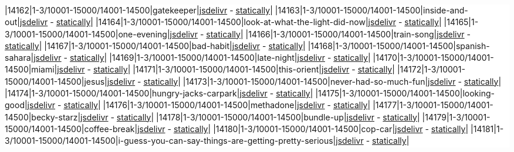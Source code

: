 |14162|1-3/10001-15000/14001-14500|gatekeeper|[jsdelivr](https://cdn.jsdelivr.net/gh/dbchord/webp-old-c-1280x720_1-3/10001-15000/14001-14500/gatekeeper.webp) - [statically](https://cdn.statically.io/gh/dbchord/webp-old-c-1280x720_1-3/img/10001-15000/14001-14500/gatekeeper.webp)|
|14163|1-3/10001-15000/14001-14500|inside-and-out|[jsdelivr](https://cdn.jsdelivr.net/gh/dbchord/webp-old-c-1280x720_1-3/10001-15000/14001-14500/inside-and-out.webp) - [statically](https://cdn.statically.io/gh/dbchord/webp-old-c-1280x720_1-3/img/10001-15000/14001-14500/inside-and-out.webp)|
|14164|1-3/10001-15000/14001-14500|look-at-what-the-light-did-now|[jsdelivr](https://cdn.jsdelivr.net/gh/dbchord/webp-old-c-1280x720_1-3/10001-15000/14001-14500/look-at-what-the-light-did-now.webp) - [statically](https://cdn.statically.io/gh/dbchord/webp-old-c-1280x720_1-3/img/10001-15000/14001-14500/look-at-what-the-light-did-now.webp)|
|14165|1-3/10001-15000/14001-14500|one-evening|[jsdelivr](https://cdn.jsdelivr.net/gh/dbchord/webp-old-c-1280x720_1-3/10001-15000/14001-14500/one-evening.webp) - [statically](https://cdn.statically.io/gh/dbchord/webp-old-c-1280x720_1-3/img/10001-15000/14001-14500/one-evening.webp)|
|14166|1-3/10001-15000/14001-14500|train-song|[jsdelivr](https://cdn.jsdelivr.net/gh/dbchord/webp-old-c-1280x720_1-3/10001-15000/14001-14500/train-song.webp) - [statically](https://cdn.statically.io/gh/dbchord/webp-old-c-1280x720_1-3/img/10001-15000/14001-14500/train-song.webp)|
|14167|1-3/10001-15000/14001-14500|bad-habit|[jsdelivr](https://cdn.jsdelivr.net/gh/dbchord/webp-old-c-1280x720_1-3/10001-15000/14001-14500/bad-habit.webp) - [statically](https://cdn.statically.io/gh/dbchord/webp-old-c-1280x720_1-3/img/10001-15000/14001-14500/bad-habit.webp)|
|14168|1-3/10001-15000/14001-14500|spanish-sahara|[jsdelivr](https://cdn.jsdelivr.net/gh/dbchord/webp-old-c-1280x720_1-3/10001-15000/14001-14500/spanish-sahara.webp) - [statically](https://cdn.statically.io/gh/dbchord/webp-old-c-1280x720_1-3/img/10001-15000/14001-14500/spanish-sahara.webp)|
|14169|1-3/10001-15000/14001-14500|late-night|[jsdelivr](https://cdn.jsdelivr.net/gh/dbchord/webp-old-c-1280x720_1-3/10001-15000/14001-14500/late-night.webp) - [statically](https://cdn.statically.io/gh/dbchord/webp-old-c-1280x720_1-3/img/10001-15000/14001-14500/late-night.webp)|
|14170|1-3/10001-15000/14001-14500|miami|[jsdelivr](https://cdn.jsdelivr.net/gh/dbchord/webp-old-c-1280x720_1-3/10001-15000/14001-14500/miami.webp) - [statically](https://cdn.statically.io/gh/dbchord/webp-old-c-1280x720_1-3/img/10001-15000/14001-14500/miami.webp)|
|14171|1-3/10001-15000/14001-14500|this-orient|[jsdelivr](https://cdn.jsdelivr.net/gh/dbchord/webp-old-c-1280x720_1-3/10001-15000/14001-14500/this-orient.webp) - [statically](https://cdn.statically.io/gh/dbchord/webp-old-c-1280x720_1-3/img/10001-15000/14001-14500/this-orient.webp)|
|14172|1-3/10001-15000/14001-14500|jesus|[jsdelivr](https://cdn.jsdelivr.net/gh/dbchord/webp-old-c-1280x720_1-3/10001-15000/14001-14500/jesus.webp) - [statically](https://cdn.statically.io/gh/dbchord/webp-old-c-1280x720_1-3/img/10001-15000/14001-14500/jesus.webp)|
|14173|1-3/10001-15000/14001-14500|never-had-so-much-fun|[jsdelivr](https://cdn.jsdelivr.net/gh/dbchord/webp-old-c-1280x720_1-3/10001-15000/14001-14500/never-had-so-much-fun.webp) - [statically](https://cdn.statically.io/gh/dbchord/webp-old-c-1280x720_1-3/img/10001-15000/14001-14500/never-had-so-much-fun.webp)|
|14174|1-3/10001-15000/14001-14500|hungry-jacks-carpark|[jsdelivr](https://cdn.jsdelivr.net/gh/dbchord/webp-old-c-1280x720_1-3/10001-15000/14001-14500/hungry-jacks-carpark.webp) - [statically](https://cdn.statically.io/gh/dbchord/webp-old-c-1280x720_1-3/img/10001-15000/14001-14500/hungry-jacks-carpark.webp)|
|14175|1-3/10001-15000/14001-14500|looking-good|[jsdelivr](https://cdn.jsdelivr.net/gh/dbchord/webp-old-c-1280x720_1-3/10001-15000/14001-14500/looking-good.webp) - [statically](https://cdn.statically.io/gh/dbchord/webp-old-c-1280x720_1-3/img/10001-15000/14001-14500/looking-good.webp)|
|14176|1-3/10001-15000/14001-14500|methadone|[jsdelivr](https://cdn.jsdelivr.net/gh/dbchord/webp-old-c-1280x720_1-3/10001-15000/14001-14500/methadone.webp) - [statically](https://cdn.statically.io/gh/dbchord/webp-old-c-1280x720_1-3/img/10001-15000/14001-14500/methadone.webp)|
|14177|1-3/10001-15000/14001-14500|becky-starz|[jsdelivr](https://cdn.jsdelivr.net/gh/dbchord/webp-old-c-1280x720_1-3/10001-15000/14001-14500/becky-starz.webp) - [statically](https://cdn.statically.io/gh/dbchord/webp-old-c-1280x720_1-3/img/10001-15000/14001-14500/becky-starz.webp)|
|14178|1-3/10001-15000/14001-14500|bundle-up|[jsdelivr](https://cdn.jsdelivr.net/gh/dbchord/webp-old-c-1280x720_1-3/10001-15000/14001-14500/bundle-up.webp) - [statically](https://cdn.statically.io/gh/dbchord/webp-old-c-1280x720_1-3/img/10001-15000/14001-14500/bundle-up.webp)|
|14179|1-3/10001-15000/14001-14500|coffee-break|[jsdelivr](https://cdn.jsdelivr.net/gh/dbchord/webp-old-c-1280x720_1-3/10001-15000/14001-14500/coffee-break.webp) - [statically](https://cdn.statically.io/gh/dbchord/webp-old-c-1280x720_1-3/img/10001-15000/14001-14500/coffee-break.webp)|
|14180|1-3/10001-15000/14001-14500|cop-car|[jsdelivr](https://cdn.jsdelivr.net/gh/dbchord/webp-old-c-1280x720_1-3/10001-15000/14001-14500/cop-car.webp) - [statically](https://cdn.statically.io/gh/dbchord/webp-old-c-1280x720_1-3/img/10001-15000/14001-14500/cop-car.webp)|
|14181|1-3/10001-15000/14001-14500|i-guess-you-can-say-things-are-getting-pretty-serious|[jsdelivr](https://cdn.jsdelivr.net/gh/dbchord/webp-old-c-1280x720_1-3/10001-15000/14001-14500/i-guess-you-can-say-things-are-getting-pretty-serious.webp) - [statically](https://cdn.statically.io/gh/dbchord/webp-old-c-1280x720_1-3/img/10001-15000/14001-14500/i-guess-you-can-say-things-are-getting-pretty-serious.webp)|